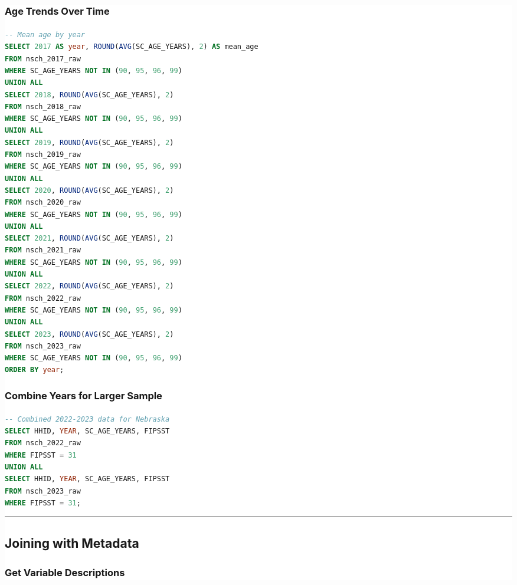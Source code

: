 ### Age Trends Over Time

```sql
-- Mean age by year
SELECT 2017 AS year, ROUND(AVG(SC_AGE_YEARS), 2) AS mean_age
FROM nsch_2017_raw
WHERE SC_AGE_YEARS NOT IN (90, 95, 96, 99)
UNION ALL
SELECT 2018, ROUND(AVG(SC_AGE_YEARS), 2)
FROM nsch_2018_raw
WHERE SC_AGE_YEARS NOT IN (90, 95, 96, 99)
UNION ALL
SELECT 2019, ROUND(AVG(SC_AGE_YEARS), 2)
FROM nsch_2019_raw
WHERE SC_AGE_YEARS NOT IN (90, 95, 96, 99)
UNION ALL
SELECT 2020, ROUND(AVG(SC_AGE_YEARS), 2)
FROM nsch_2020_raw
WHERE SC_AGE_YEARS NOT IN (90, 95, 96, 99)
UNION ALL
SELECT 2021, ROUND(AVG(SC_AGE_YEARS), 2)
FROM nsch_2021_raw
WHERE SC_AGE_YEARS NOT IN (90, 95, 96, 99)
UNION ALL
SELECT 2022, ROUND(AVG(SC_AGE_YEARS), 2)
FROM nsch_2022_raw
WHERE SC_AGE_YEARS NOT IN (90, 95, 96, 99)
UNION ALL
SELECT 2023, ROUND(AVG(SC_AGE_YEARS), 2)
FROM nsch_2023_raw
WHERE SC_AGE_YEARS NOT IN (90, 95, 96, 99)
ORDER BY year;
```

### Combine Years for Larger Sample

```sql
-- Combined 2022-2023 data for Nebraska
SELECT HHID, YEAR, SC_AGE_YEARS, FIPSST
FROM nsch_2022_raw
WHERE FIPSST = 31
UNION ALL
SELECT HHID, YEAR, SC_AGE_YEARS, FIPSST
FROM nsch_2023_raw
WHERE FIPSST = 31;
```

---

## Joining with Metadata

### Get Variable Descriptions
